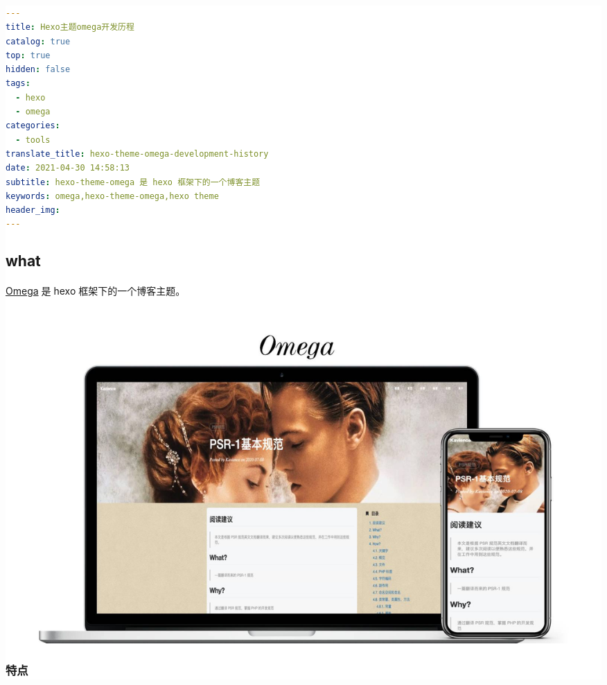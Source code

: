 ```yaml
---
title: Hexo主题omega开发历程
catalog: true
top: true
hidden: false
tags:
  - hexo
  - omega
categories:
  - tools
translate_title: hexo-theme-omega-development-history
date: 2021-04-30 14:58:13
subtitle: hexo-theme-omega 是 hexo 框架下的一个博客主题
keywords: omega,hexo-theme-omega,hexo theme
header_img:
---
```


## what
[Omega](https://github.com/kavience/hexo-theme-omega) 是 hexo 框架下的一个博客主题。

![theme-preview](/img/blog_img/theme-preview.jpg)

### 特点
